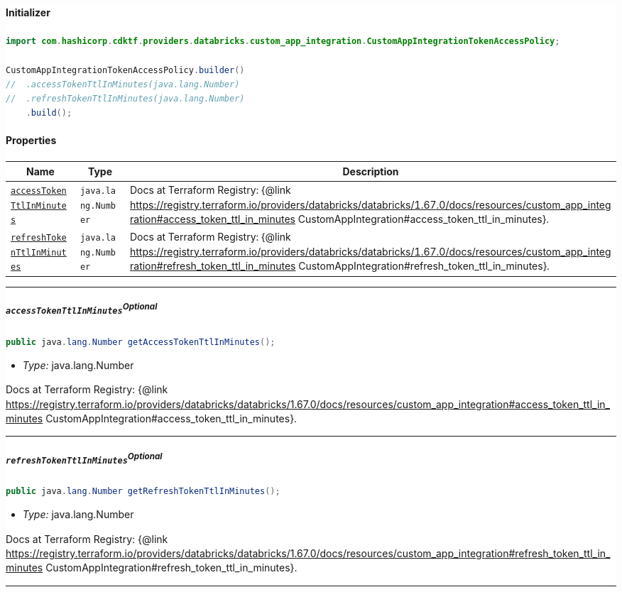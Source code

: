#### Initializer <a name="Initializer" id="@cdktf/provider-databricks.customAppIntegration.CustomAppIntegrationTokenAccessPolicy.Initializer"></a>

```java
import com.hashicorp.cdktf.providers.databricks.custom_app_integration.CustomAppIntegrationTokenAccessPolicy;

CustomAppIntegrationTokenAccessPolicy.builder()
//  .accessTokenTtlInMinutes(java.lang.Number)
//  .refreshTokenTtlInMinutes(java.lang.Number)
    .build();
```

#### Properties <a name="Properties" id="Properties"></a>

| **Name** | **Type** | **Description** |
| --- | --- | --- |
| <code><a href="#@cdktf/provider-databricks.customAppIntegration.CustomAppIntegrationTokenAccessPolicy.property.accessTokenTtlInMinutes">accessTokenTtlInMinutes</a></code> | <code>java.lang.Number</code> | Docs at Terraform Registry: {@link https://registry.terraform.io/providers/databricks/databricks/1.67.0/docs/resources/custom_app_integration#access_token_ttl_in_minutes CustomAppIntegration#access_token_ttl_in_minutes}. |
| <code><a href="#@cdktf/provider-databricks.customAppIntegration.CustomAppIntegrationTokenAccessPolicy.property.refreshTokenTtlInMinutes">refreshTokenTtlInMinutes</a></code> | <code>java.lang.Number</code> | Docs at Terraform Registry: {@link https://registry.terraform.io/providers/databricks/databricks/1.67.0/docs/resources/custom_app_integration#refresh_token_ttl_in_minutes CustomAppIntegration#refresh_token_ttl_in_minutes}. |

---

##### `accessTokenTtlInMinutes`<sup>Optional</sup> <a name="accessTokenTtlInMinutes" id="@cdktf/provider-databricks.customAppIntegration.CustomAppIntegrationTokenAccessPolicy.property.accessTokenTtlInMinutes"></a>

```java
public java.lang.Number getAccessTokenTtlInMinutes();
```

- *Type:* java.lang.Number

Docs at Terraform Registry: {@link https://registry.terraform.io/providers/databricks/databricks/1.67.0/docs/resources/custom_app_integration#access_token_ttl_in_minutes CustomAppIntegration#access_token_ttl_in_minutes}.

---

##### `refreshTokenTtlInMinutes`<sup>Optional</sup> <a name="refreshTokenTtlInMinutes" id="@cdktf/provider-databricks.customAppIntegration.CustomAppIntegrationTokenAccessPolicy.property.refreshTokenTtlInMinutes"></a>

```java
public java.lang.Number getRefreshTokenTtlInMinutes();
```

- *Type:* java.lang.Number

Docs at Terraform Registry: {@link https://registry.terraform.io/providers/databricks/databricks/1.67.0/docs/resources/custom_app_integration#refresh_token_ttl_in_minutes CustomAppIntegration#refresh_token_ttl_in_minutes}.

---